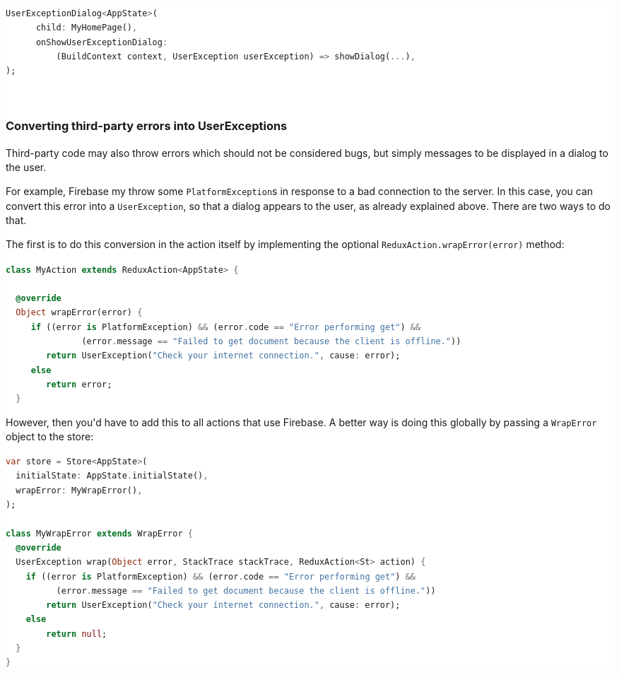 ```dart
UserExceptionDialog<AppState>(
	  child: MyHomePage(),
	  onShowUserExceptionDialog:
		  (BuildContext context, UserException userException) => showDialog(...),
);
```                                             

<br>

### Converting third-party errors into UserExceptions

Third-party code may also throw errors which should not be considered bugs, 
but simply messages to be displayed in a dialog to the user.

For example, Firebase my throw some `PlatformException`s in response to a bad connection to the server.
In this case, you can convert this error into a `UserException`, so that a dialog appears to the user,
as already explained above. There are two ways to do that. 

The first is to do this conversion in the action itself
by implementing the optional `ReduxAction.wrapError(error)` method:

```dart
class MyAction extends ReduxAction<AppState> {

  @override
  Object wrapError(error) {
     if ((error is PlatformException) && (error.code == "Error performing get") &&
               (error.message == "Failed to get document because the client is offline."))
        return UserException("Check your internet connection.", cause: error);
     else 
        return error; 
  }    
```

However, then you'd have to add this to all actions that use Firebase. 
A better way is doing this globally by passing a `WrapError` object to the store:

```dart              
var store = Store<AppState>(
  initialState: AppState.initialState(),
  wrapError: MyWrapError(),
);

class MyWrapError extends WrapError {
  @override
  UserException wrap(Object error, StackTrace stackTrace, ReduxAction<St> action) {
    if ((error is PlatformException) && (error.code == "Error performing get") &&
          (error.message == "Failed to get document because the client is offline.")) 
        return UserException("Check your internet connection.", cause: error);
    else 
        return null;
  }
}    
```
